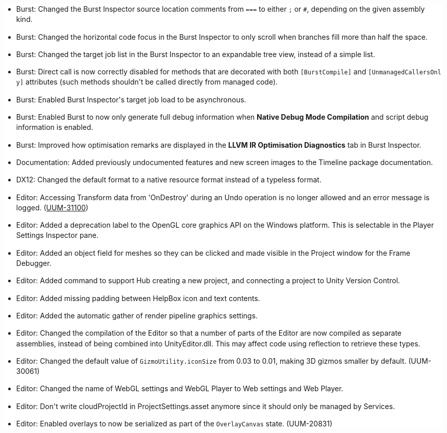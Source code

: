 - Burst: Changed the Burst Inspector source location comments from `===` to either `;` or `#`, depending on the given assembly kind.

- Burst: Changed the horizontal code focus in the Burst Inspector to only scroll when branches fill more than half the space.

- Burst: Changed the target job list in the Burst Inspector to an expandable tree view, instead of a simple list.

- Burst: Direct call is now correctly disabled for methods that are decorated with both `[BurstCompile]` and `[UnmanagedCallersOnly]` attributes \(such methods shouldn't be called directly from managed code\).

- Burst: Enabled Burst Inspector's target job load to be asynchronous.

- Burst: Enabled Burst to now only generate full debug information when **Native Debug Mode Compilation** and script debug information is enabled.

- Burst: Improved how optimisation remarks are displayed in the **LLVM IR Optimisation Diagnostics** tab in Burst Inspector.

- Documentation: Added previously undocumented features and new screen images to the Timeline package documentation.

- DX12: Changed the default format to a native resource format instead of a typeless format.

- Editor: Accessing Transform data from 'OnDestroy' during an Undo operation is no longer allowed and an error message is logged.
    ([UUM-31100](https://issuetracker.unity3d.com/issues/transform-is-used-before-awake-or-illegal-transform-access-error-appears-when-accessing-gameobject-transform-from-ondestroy-if-the-gameobject-is-deleted-by-an-undo-operation))

- Editor: Added a deprecation label to the OpenGL core graphics API on the Windows platform. This is selectable in the Player Settings Inspector pane.

- Editor: Added an object field for meshes so they can be clicked and made visible in the Project window for the Frame Debugger.

- Editor: Added command to support Hub creating a new project, and connecting a project to Unity Version Control.

- Editor: Added missing padding between HelpBox icon and text contents.

- Editor: Added the automatic gather of render pipeline graphics settings.

- Editor: Changed the compilation of the Editor so that a number of parts of the Editor are now compiled as separate assemblies, instead of being combined into UnityEditor.dll. This may affect code using reflection to retrieve these types.

- Editor: Changed the default value of `GizmoUtility.iconSize` from 0.03 to 0.01, making 3D gizmos smaller by default.
    (UUM-30061)

- Editor: Changed the name of WebGL settings and WebGL Player to Web settings and Web Player.

- Editor: Don't write cloudProjectId in ProjectSettings.asset anymore since it should only be managed by Services.

- Editor: Enabled overlays to now be serialized as part of the `OverlayCanvas` state.
    (UUM-20831)
